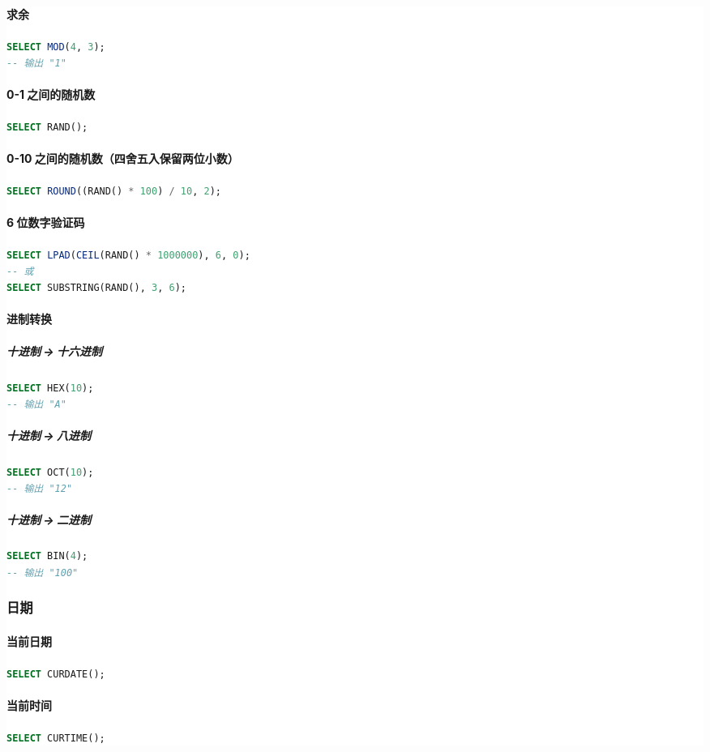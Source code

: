 #### 求余
``` sql
SELECT MOD(4, 3);
-- 输出 "1"
```

#### 0-1 之间的随机数
``` sql
SELECT RAND();
```

#### 0-10 之间的随机数（四舍五入保留两位小数）
``` sql
SELECT ROUND((RAND() * 100) / 10, 2);
```

#### 6 位数字验证码
``` sql
SELECT LPAD(CEIL(RAND() * 1000000), 6, 0);
-- 或
SELECT SUBSTRING(RAND(), 3, 6);
```

#### 进制转换

##### 十进制 -> 十六进制
``` sql
SELECT HEX(10);
-- 输出 "A"
```

##### 十进制 -> 八进制
``` sql
SELECT OCT(10);
-- 输出 "12"
```

##### 十进制 -> 二进制
``` sql
SELECT BIN(4);
-- 输出 "100"
```

### 日期

#### 当前日期
``` sql
SELECT CURDATE();
```

#### 当前时间
``` sql
SELECT CURTIME();
```
